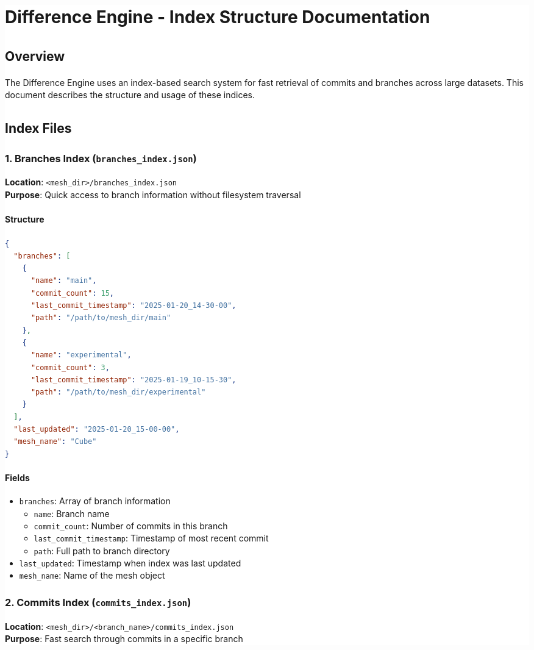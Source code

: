 # Difference Engine - Index Structure Documentation

## Overview

The Difference Engine uses an index-based search system for fast retrieval of commits and branches across large datasets. This document describes the structure and usage of these indices.

## Index Files

### 1. Branches Index (`branches_index.json`)

**Location**: `<mesh_dir>/branches_index.json`  
**Purpose**: Quick access to branch information without filesystem traversal

#### Structure
```json
{
  "branches": [
    {
      "name": "main",
      "commit_count": 15,
      "last_commit_timestamp": "2025-01-20_14-30-00",
      "path": "/path/to/mesh_dir/main"
    },
    {
      "name": "experimental",
      "commit_count": 3,
      "last_commit_timestamp": "2025-01-19_10-15-30",
      "path": "/path/to/mesh_dir/experimental"
    }
  ],
  "last_updated": "2025-01-20_15-00-00",
  "mesh_name": "Cube"
}
```

#### Fields
- `branches`: Array of branch information
  - `name`: Branch name
  - `commit_count`: Number of commits in this branch
  - `last_commit_timestamp`: Timestamp of most recent commit
  - `path`: Full path to branch directory
- `last_updated`: Timestamp when index was last updated
- `mesh_name`: Name of the mesh object

### 2. Commits Index (`commits_index.json`)

**Location**: `<mesh_dir>/<branch_name>/commits_index.json`  
**Purpose**: Fast search through commits in a specific branch
